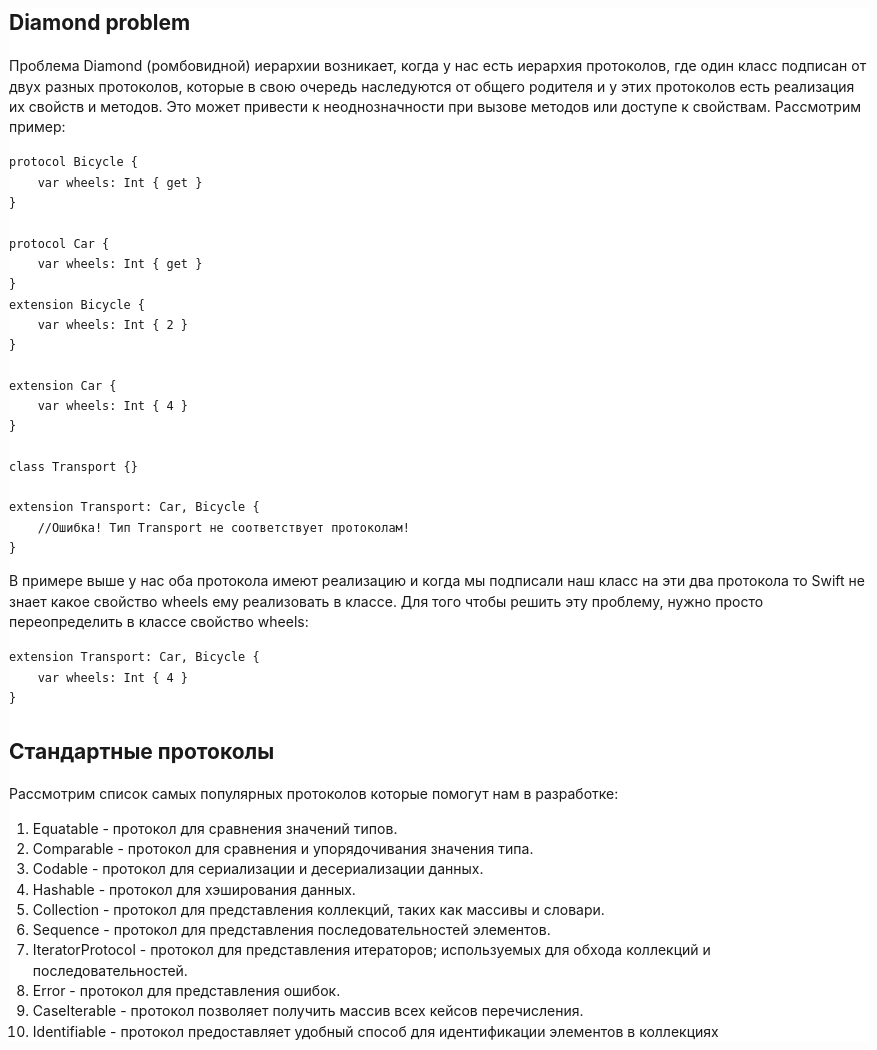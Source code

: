 ## Diamond problem

Проблема Diamond (ромбовидной) иерархии возникает, когда у нас есть иерархия протоколов, где один класс подписан от двух разных протоколов, которые в свою очередь наследуются от общего родителя и у этих протоколов есть реализация их свойств и методов. Это может привести к неоднозначности при вызове методов или доступе к свойствам.
Рассмотрим пример:

```
protocol Bicycle {
    var wheels: Int { get }
}

protocol Car {
    var wheels: Int { get }
}
extension Bicycle {
    var wheels: Int { 2 }
}

extension Car {
    var wheels: Int { 4 }
}

class Transport {}

extension Transport: Car, Bicycle {
    //Ошибка! Тип Transport не соответствует протоколам! 
}
```

В примере выше у нас оба протокола имеют реализацию и когда мы подписали наш класс на эти два протокола то Swift не знает какое свойство wheels ему реализовать в классе. Для того чтобы решить эту проблему, нужно просто переопределить в классе свойство wheels:

```
extension Transport: Car, Bicycle {
    var wheels: Int { 4 }
}
```

## Стандартные протоколы

Рассмотрим список самых популярных протоколов которые помогут нам в разработке:

1. Equatable - протокол для сравнения значений типов.
2. Comparable - протокол для сравнения и упорядочивания значения типа.
3. Codable - протокол для сериализации и десериализации данных.
4. Hashable - протокол для хэширования данных.
5. Collection - протокол для представления коллекций, таких как массивы и словари.
6. Sequence - протокол для представления последовательностей элементов.
7. IteratorProtocol - протокол для представления итераторов; используемых для обхода коллекций и последовательностей.
8. Error - протокол для представления ошибок.
9. CaseIterable - протокол позволяет получить массив всех кейсов перечисления.
10. Identifiable - протокол предоставляет удобный способ для идентификации элементов в коллекциях
